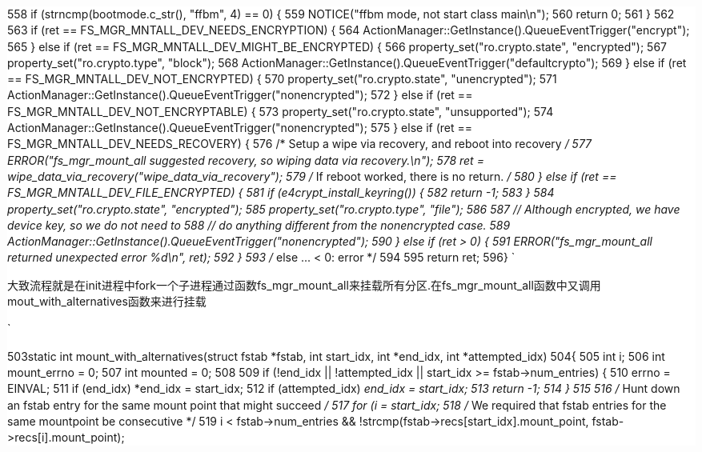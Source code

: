 558    if (strncmp(bootmode.c_str(), "ffbm", 4) == 0) {
559        NOTICE("ffbm mode, not start class main\n");
560        return 0;
561    }
562
563    if (ret == FS_MGR_MNTALL_DEV_NEEDS_ENCRYPTION) {
564        ActionManager::GetInstance().QueueEventTrigger("encrypt");
565    } else if (ret == FS_MGR_MNTALL_DEV_MIGHT_BE_ENCRYPTED) {
566        property_set("ro.crypto.state", "encrypted");
567        property_set("ro.crypto.type", "block");
568        ActionManager::GetInstance().QueueEventTrigger("defaultcrypto");
569    } else if (ret == FS_MGR_MNTALL_DEV_NOT_ENCRYPTED) {
570        property_set("ro.crypto.state", "unencrypted");
571        ActionManager::GetInstance().QueueEventTrigger("nonencrypted");
572    } else if (ret == FS_MGR_MNTALL_DEV_NOT_ENCRYPTABLE) {
573        property_set("ro.crypto.state", "unsupported");
574        ActionManager::GetInstance().QueueEventTrigger("nonencrypted");
575    } else if (ret == FS_MGR_MNTALL_DEV_NEEDS_RECOVERY) {
576        /* Setup a wipe via recovery, and reboot into recovery */
577        ERROR("fs_mgr_mount_all suggested recovery, so wiping data via recovery.\n");
578        ret = wipe_data_via_recovery("wipe_data_via_recovery");
579        /* If reboot worked, there is no return. */
580    } else if (ret == FS_MGR_MNTALL_DEV_FILE_ENCRYPTED) {
581        if (e4crypt_install_keyring()) {
582            return -1;
583        }
584        property_set("ro.crypto.state", "encrypted");
585        property_set("ro.crypto.type", "file");
586
587        // Although encrypted, we have device key, so we do not need to
588        // do anything different from the nonencrypted case.
589        ActionManager::GetInstance().QueueEventTrigger("nonencrypted");
590    } else if (ret > 0) {
591        ERROR("fs_mgr_mount_all returned unexpected error %d\n", ret);
592    }
593    /* else ... < 0: error */
594
595    return ret;
596}
`

大致流程就是在init进程中fork一个子进程通过函数fs_mgr_mount_all来挂载所有分区.在fs_mgr_mount_all函数中又调用mout_with_alternatives函数来进行挂载

`

503static int mount_with_alternatives(struct fstab *fstab, int start_idx, int *end_idx, int *attempted_idx)
504{
505    int i;
506    int mount_errno = 0;
507    int mounted = 0;
508
509    if (!end_idx || !attempted_idx || start_idx >= fstab->num_entries) {
510      errno = EINVAL;
511      if (end_idx) *end_idx = start_idx;
512      if (attempted_idx) *end_idx = start_idx;
513      return -1;
514    }
515
516    /* Hunt down an fstab entry for the same mount point that might succeed */
517    for (i = start_idx;
518         /* We required that fstab entries for the same mountpoint be consecutive */
519         i < fstab->num_entries && !strcmp(fstab->recs[start_idx].mount_point, fstab->recs[i].mount_point);